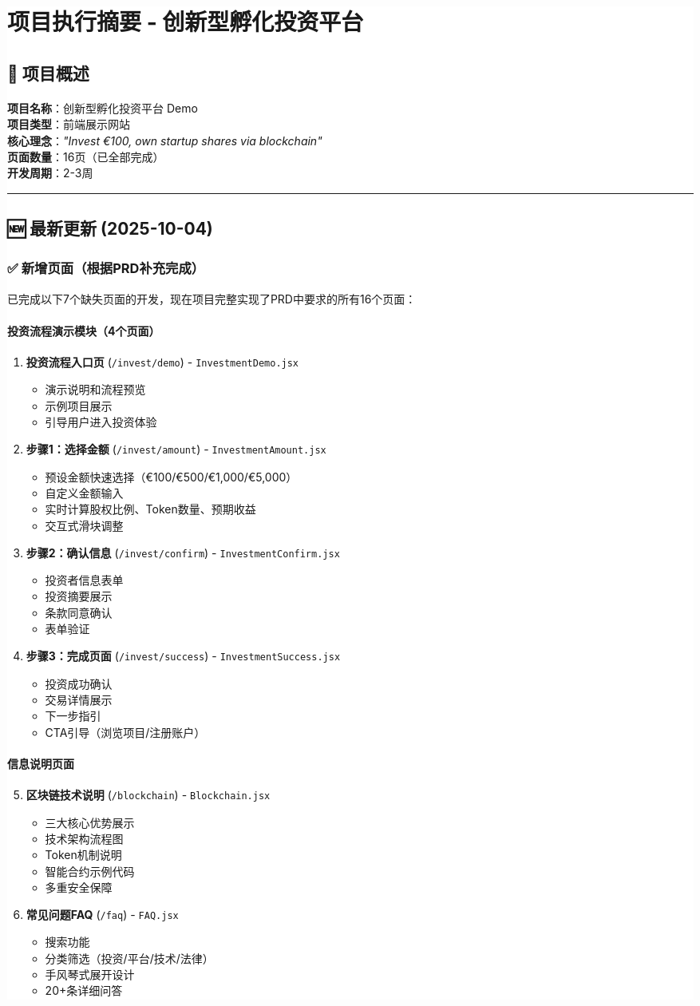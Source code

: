 # 项目执行摘要 - 创新型孵化投资平台

## 🎯 项目概述

**项目名称**：创新型孵化投资平台 Demo  
**项目类型**：前端展示网站  
**核心理念**：*"Invest €100, own startup shares via blockchain"*  
**页面数量**：16页（已全部完成）  
**开发周期**：2-3周

---

## 🆕 最新更新 (2025-10-04)

### ✅ 新增页面（根据PRD补充完成）

已完成以下7个缺失页面的开发，现在项目完整实现了PRD中要求的所有16个页面：

#### 投资流程演示模块（4个页面）
1. **投资流程入口页** (`/invest/demo`) - `InvestmentDemo.jsx`
   - 演示说明和流程预览
   - 示例项目展示
   - 引导用户进入投资体验

2. **步骤1：选择金额** (`/invest/amount`) - `InvestmentAmount.jsx`
   - 预设金额快速选择（€100/€500/€1,000/€5,000）
   - 自定义金额输入
   - 实时计算股权比例、Token数量、预期收益
   - 交互式滑块调整

3. **步骤2：确认信息** (`/invest/confirm`) - `InvestmentConfirm.jsx`
   - 投资者信息表单
   - 投资摘要展示
   - 条款同意确认
   - 表单验证

4. **步骤3：完成页面** (`/invest/success`) - `InvestmentSuccess.jsx`
   - 投资成功确认
   - 交易详情展示
   - 下一步指引
   - CTA引导（浏览项目/注册账户）

#### 信息说明页面
5. **区块链技术说明** (`/blockchain`) - `Blockchain.jsx`
   - 三大核心优势展示
   - 技术架构流程图
   - Token机制说明
   - 智能合约示例代码
   - 多重安全保障

6. **常见问题FAQ** (`/faq`) - `FAQ.jsx`
   - 搜索功能
   - 分类筛选（投资/平台/技术/法律）
   - 手风琴式展开设计
   - 20+条详细问答
